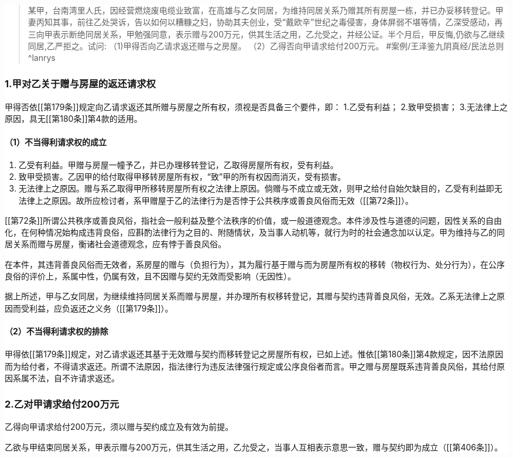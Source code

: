 [^8]:[[法律行为的内容限制#^lanrys|本例题]]写于1982年（本书初版），当时台湾南部盛行燃烧废电缆，因此致富之人甚多，风化事件层出不穷，特设此例以反映台湾社会经济发展实况，虽时过境迁，仍保留之，以供追忆。又设计本例题旨在使读者更深刻了解总则与债编的适用关系及其思考模式：
I．甲之请求权益基础：[[第179条]]
1．乙受有利益：取得房屋所有权
2．致甲受损害：甲丧失房屋所有权
3．无法律上之原因：赠与契约无效
（1）赠与契约悖于公序良俗
①违反公序良俗
②行为人主观上认识致其法律行为有背于公序良俗之情况
③判断时刻：订立契约之际
（2）法律效果
①无效
②债权行为无效？物权行为无效？
II．不当得利请求权之排除：[[第180条]]第4款
结论：甲对乙不得请求返还其赠与房屋所有权

>某甲，台南湾里人氏，因经营燃烧废电缆业致富，在高雄与乙女同居，为维持同居关系乃赠其所有房屋一栋，并已办妥移转登记。甲妻丙知其事，前往乙处哭诉，告以如何以糟糠之妇，协助其夫创业，受“戴欧辛”世纪之毒侵害，身体屏弱不堪等情，乙深受感动，再三向甲表示断绝同居关系，甲勉强同意，表示赠与200万元，供其生活之用，乙允受之，并经公证。半个月后，甲反悔,仍欲与乙继续同居,乙严拒之。试问:
（1)甲得否向乙请求返还赠与之房屋。
（2）乙得否向甲请求给付200万元。 #案例/王泽鉴九阴真经/民法总则 
^lanrys

### 1.甲对乙关于赠与房屋的返还请求权

甲得否依[[第179条]]规定向乙请求返还其所赠与房屋之所有权，须视是否具备三个要件，即：
1.乙受有利益；
2.致甲受损害；
3.无法律上之原因，具无[[第180条]]第4款的适用。

#### （1）不当得利请求权的成立

1. 乙受有利益。甲赠与房屋一幢予乙，并已办理移转登记，乙取得房屋所有权，受有利益。
2. 致甲受损害。乙因甲的给付取得甲移转房屋所有权，“致”甲的所有权因而消灭，受有损害。
3. 无法律上之原因。赠与系乙取得甲所移转房屋所有权之法律上原因。倘赠与不成立或无效，则甲之给付自始欠缺目的，乙受有利益即无法律上之原因。故所应检讨者，系甲赠屋于乙的法律行为是否悖于公共秩序或善良风俗而无效（[[第72条]]）。

[[第72条]]所谓公共秩序或善良风俗，指社会一般利益及整个法秩序的价值，或一般道德观念。本件涉及性与道德的问题，因性关系的自由化，在何种情况始构成违背良俗，应斟酌法律行为之目的、附随情状，及当事人动机等，就行为时的社会通念加以认定。甲为维持与乙的同居关系而赠与房屋，衡诸社会道德观念，应有悖于善良风俗。

在本件，其违背善良风俗而无效者，系房屋的赠与（负担行为），其为履行基于赠与而为房屋所有权的移转（物权行为、处分行为），在公序良俗的评价上，系属中性，仍属有效，且不因赠与契约无效而受影响（无因性）。

据上所述，甲与乙女同居，为继续维持同居关系而赠与房屋，并办理所有权移转登记，其赠与契约违背善良风俗，无效。乙系无法律上之原因而受利益，应负返还之义务（[[第179条]]）。

#### （2）不当得利请求权的排除

甲得依[[第179条]]规定，对乙请求返还其基于无效赠与契约而移转登记之房屋所有权，已如上述。惟依[[第180条]]第4款规定，因不法原因而为给付者，不得请求返还。所谓不法原因，指法律行为违反法律强行规定或公序良俗者而言。甲之赠与房屋既系违背善良风俗，其给付原因系属不法，自不许请求返还。



### 2.乙对甲请求给付200万元

乙得向甲请求给付200万元，须以赠与契约成立及有效为前提。

乙欲与甲结束同居关系，甲表示赠与200万元，供其生活之用，乙允受之，当事人互相表示意思一致，赠与契约即为成立（[[第406条]]）。
